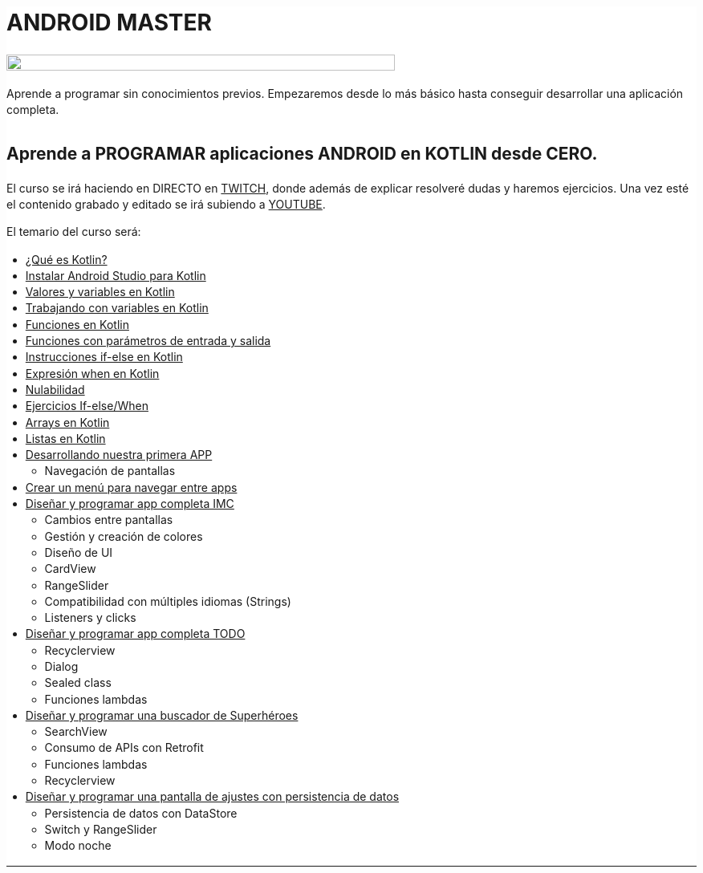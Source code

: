 # ANDROID MASTER

<a href="https://youtu.be/vJapzH_46a8"><img src="https://i.imgur.com/ma1kNJS.jpg" style="height: 75%; width:75%;"/>

</a></p>

Aprende a programar sin conocimientos previos. Empezaremos desde lo más básico hasta conseguir
desarrollar una aplicación completa.

## Aprende a PROGRAMAR aplicaciones ANDROID en KOTLIN desde CERO.

El curso se irá haciendo en DIRECTO en [TWITCH](https://www.twitch.tv/aristidevs), donde además de
explicar resolveré dudas y haremos ejercicios. Una vez esté el contenido grabado y editado se irá
subiendo a [YOUTUBE](https://www.youtube.com/@aristidevs).

El temario del curso será:
<br />

- [¿Qué es Kotlin?](https://youtu.be/vJapzH_46a8)
- [Instalar Android Studio para Kotlin](https://youtu.be/vJapzH_46a8?t=200)
- [Valores y variables en Kotlin](https://youtu.be/vJapzH_46a8?t=1097)
- [Trabajando con variables en Kotlin](https://youtu.be/vJapzH_46a8?t=2275)
- [Funciones en Kotlin](https://youtu.be/vJapzH_46a8?t=3128)
- [Funciones con parámetros de entrada y salida](https://youtu.be/vJapzH_46a8?t=3699)
- [Instrucciones if-else en Kotlin](https://youtu.be/vJapzH_46a8?t=4428)
- [Expresión when en Kotlin](https://youtu.be/vJapzH_46a8?t=6334)
- [Nulabilidad](https://youtu.be/vJapzH_46a8?t=7666)
- [Ejercicios If-else/When](https://youtu.be/vJapzH_46a8?t=8097)
- [Arrays en Kotlin](https://youtu.be/vJapzH_46a8?t=9141)
- [Listas en Kotlin](https://youtu.be/vJapzH_46a8?t=10165)
- [Desarrollando nuestra primera APP](https://youtu.be/vJapzH_46a8?t=11200)
    - Navegación de pantallas
- [Crear un menú para navegar entre apps](https://youtu.be/vJapzH_46a8?t=14874)
- [Diseñar y programar app completa IMC](https://youtu.be/vJapzH_46a8?t=15773)
    - Cambios entre pantallas
    - Gestión y creación de colores
    - Diseño de UI
    - CardView
    - RangeSlider
    - Compatibilidad con múltiples idiomas (Strings)
    - Listeners y clicks
- [Diseñar y programar app completa TODO](https://youtu.be/vJapzH_46a8?t=23805)
    - Recyclerview
    - Dialog
    - Sealed class
    - Funciones lambdas
- [Diseñar y programar una buscador de Superhéroes](https://youtu.be/ndqIqh6joGA?t=9)
    - SearchView
    - Consumo de APIs con Retrofit
    - Funciones lambdas
    - Recyclerview
- [Diseñar y programar una pantalla de ajustes con persistencia de datos](https://youtu.be/ndqIqh6joGA?t=10446)
    - Persistencia de datos con DataStore
    - Switch y RangeSlider
    - Modo noche

---